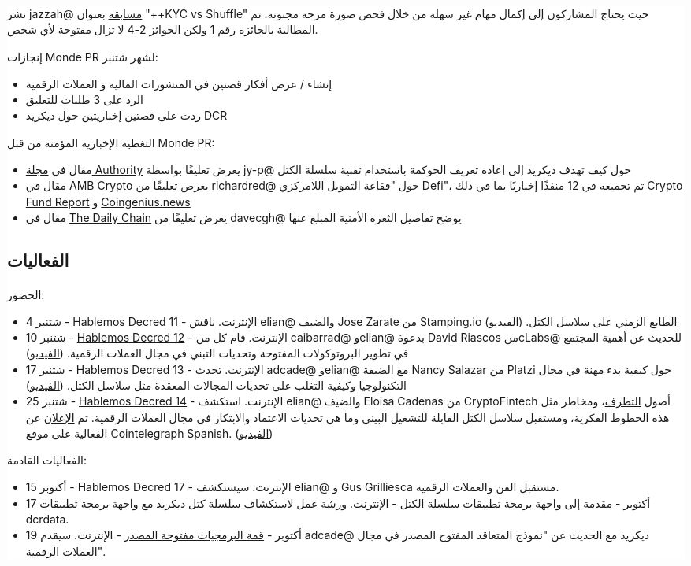 نشر jazzah@ [مسابقة](https://www.reddit.com/r/decred/comments/ifyb03/contest/) بعنوان "++KYC vs Shuffle" حيث يحتاج المشاركون إلى إكمال مهام غير سهلة من خلال فحص صورة مرحة مجنونة. تم المطالبة بالجائزة رقم 1 ولكن الجوائز 2-4 لا تزال مفتوحة لأي شخص.

إنجازات Monde PR لشهر شتنبر:

* إنشاء / عرض أفكار قصتين في المنشورات المالية و العملات الرقمية
* الرد على 3 طلبات للتعليق
* ردت على قصتين إخباريتين حول ديكريد DCR

التغطية الإخبارية المؤمنة من قبل Monde PR:

* مقال في [مجلة Authority](https://medium.com/authority-magazine/meet-the-disruptors-how-jake-yocom-piatt-of-decred-aims-to-redefine-governance-with-blockchain-5c3724f20e74) يعرض تعليقًا بواسطة jy-p@ حول كيف تهدف ديكريد إلى إعادة تعريف الحوكمة باستخدام تقنية سلسلة الكتل
* مقال في [AMB Crypto](https://eng.ambcrypto.com/will-defi-crash-the-crypto-economy-the-same-way-cdos-did/) يعرض تعليقًا من richardred@ حول "فقاعة التمويل اللامركزي Defi"، تم تجميعه في 12 منفذًا إخباريًا بما في ذلك [Crypto Fund Report](https://www.cryptofundreport.com/articles/will-defi-crash-the-crypto-economy-the-same-way-cdos-did/) و [Coingenius.news](https://coingenius.news/will-defi-crash-the-crypto-economy-the-same-way)
* مقال في [The Daily Chain](https://thedailychain.com/decred-clarify-details-of-reported-vulnerability/) يعرض تعليقًا من davecgh@ يوضح تفاصيل الثغرة الأمنية المبلغ عنها

## الفعاليات

الحضور:

* 4 شتنبر - [Hablemos Decred 11](https://twitter.com/Decred_ES/status/1301583356644282368) - الإنترنت. ناقش elian@ والضيف Jose Zarate من Stamping.io الطابع الزمني على سلاسل الكتل. ([الفيديو](https://www.youtube.com/watch?v=QwsWiJ8v5qE))
* 10 شتنبر - [Hablemos Decred 12](https://twitter.com/Decred_ES/status/1304153821631791104) - الإنترنت. قام كل من caibarrad@ وelian@ بدعوة David Riascos منcLabs@ للحديث عن أهمية المجتمع في تطوير البروتوكولات المفتوحة وتحديات التبني في مجال العملات الرقمية. ([الفيديو](https://www.youtube.com/watch?v=QC5_1PqJb_4))
* 17 شتنبر - [Hablemos Decred 13](https://twitter.com/Decred_ES/status/1305595709257846785) - الإنترنت. تحدث adcade@ وelian@ مع الضيفة Nancy Salazar من Platzi حول كيفية بدء مهنة في مجال التكنولوجيا وكيفية التغلب على تحديات المجالات المعقدة مثل سلاسل الكتل. ([الفيديو](https://www.youtube.com/watch?v=f_ppC-GVDk8))
* 25 شتنبر - [Hablemos Decred 14](https://twitter.com/Decred_ES/status/1308582624772927494) - الإنترنت. استكشف elian@ والضيف Eloisa Cadenas من CryptoFintech أصول [التطرف](https://es.cointelegraph.com/news/wild-crypto-maximalism)، ومخاطر مثل هذه الخطوط الفكرية، ومستقبل سلاسل الكتل القابلة للتشغيل البيني وما هي تحديات الاعتماد والابتكار في مجال العملات الرقمية. تم [الإعلان](https://es.cointelegraph.com/news/virtual-talk-where-does-the-concept-of-maximalist-come-from)  عن الفعالية على موقع Cointelegraph Spanish. ([الفيديو](https://www.youtube.com/watch?v=EGaMhQX3Wd4))

الفعاليات القادمة:

* 15 أكتوبر - Hablemos Decred 17 - الإنترنت. سيستكشف elian@ و Gus Grilliesca مستقبل الفن والعملات الرقمية.
* 17 أكتوبر - [مقدمة إلى واجهة برمجة تطبيقات سلسلة الكتل](https://www.eventbrite.com/e/open-source-workshop-introduccion-a-blockchain-api-de-decred-dcrdata-tickets-124107662359) - الإنترنت. ورشة عمل لاستكشاف سلسلة كتل ديكريد مع واجهة برمجة تطبيقات dcrdata.
* 19 أكتوبر - [قمة البرمجيات مفتوحة المصدر](https://www.eventbrite.com.mx/e/cumbre-de-contribuidores-de-open-source-software-ccoss-2020-tickets-91491063233) - الإنترنت. سيقدم adcade@ ديكريد مع الحديث عن "نموذج المتعاقد المفتوح المصدر في مجال العملات الرقمية".
